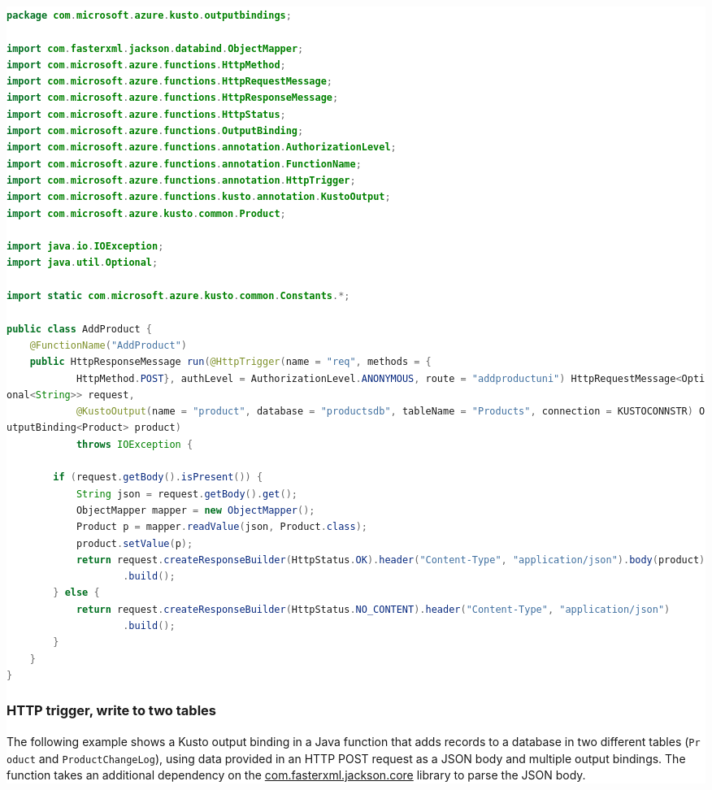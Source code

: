 ```java
package com.microsoft.azure.kusto.outputbindings;

import com.fasterxml.jackson.databind.ObjectMapper;
import com.microsoft.azure.functions.HttpMethod;
import com.microsoft.azure.functions.HttpRequestMessage;
import com.microsoft.azure.functions.HttpResponseMessage;
import com.microsoft.azure.functions.HttpStatus;
import com.microsoft.azure.functions.OutputBinding;
import com.microsoft.azure.functions.annotation.AuthorizationLevel;
import com.microsoft.azure.functions.annotation.FunctionName;
import com.microsoft.azure.functions.annotation.HttpTrigger;
import com.microsoft.azure.functions.kusto.annotation.KustoOutput;
import com.microsoft.azure.kusto.common.Product;

import java.io.IOException;
import java.util.Optional;

import static com.microsoft.azure.kusto.common.Constants.*;

public class AddProduct {
    @FunctionName("AddProduct")
    public HttpResponseMessage run(@HttpTrigger(name = "req", methods = {
            HttpMethod.POST}, authLevel = AuthorizationLevel.ANONYMOUS, route = "addproductuni") HttpRequestMessage<Optional<String>> request,
            @KustoOutput(name = "product", database = "productsdb", tableName = "Products", connection = KUSTOCONNSTR) OutputBinding<Product> product)
            throws IOException {

        if (request.getBody().isPresent()) {
            String json = request.getBody().get();
            ObjectMapper mapper = new ObjectMapper();
            Product p = mapper.readValue(json, Product.class);
            product.setValue(p);
            return request.createResponseBuilder(HttpStatus.OK).header("Content-Type", "application/json").body(product)
                    .build();
        } else {
            return request.createResponseBuilder(HttpStatus.NO_CONTENT).header("Content-Type", "application/json")
                    .build();
        }
    }
}
```

<a id="http-trigger-write-to-two-tables-java"></a>

### HTTP trigger, write to two tables

The following example shows a Kusto output binding in a Java function that adds records to a database in two different tables (`Product` and `ProductChangeLog`), using data provided in an HTTP POST request as a JSON body and multiple output bindings.  The function takes an additional dependency on the [com.fasterxml.jackson.core](https://github.com/FasterXML/jackson) library to parse the JSON body.
